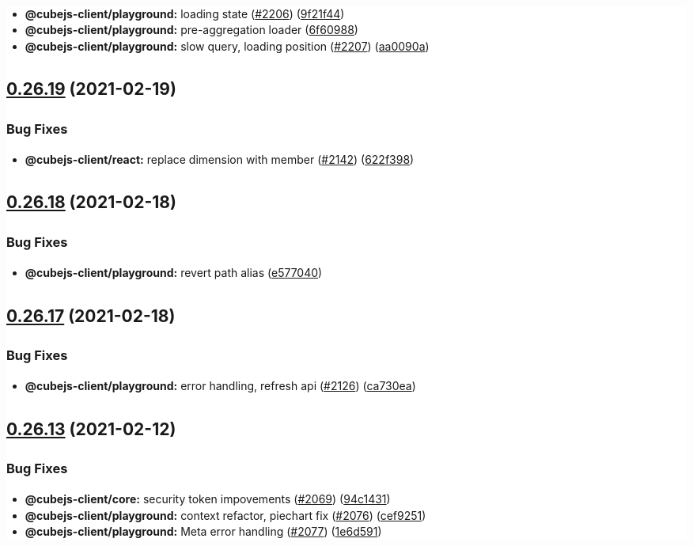- **@cubejs-client/playground:** loading state ([#2206](https://github.com/cube-js/cube.js/issues/2206)) ([9f21f44](https://github.com/cube-js/cube.js/commit/9f21f44aa9eec03d66b30345631972b3553ecbd5))
- **@cubejs-client/playground:** pre-aggregation loader ([6f60988](https://github.com/cube-js/cube.js/commit/6f609885227f0b790aa183349dfe90e0cc5c9891))
- **@cubejs-client/playground:** slow query, loading position ([#2207](https://github.com/cube-js/cube.js/issues/2207)) ([aa0090a](https://github.com/cube-js/cube.js/commit/aa0090a31d49ad10d5d71eaedda89d582ba14f22))

## [0.26.19](https://github.com/cube-js/cube.js/compare/v0.26.18...v0.26.19) (2021-02-19)

### Bug Fixes

- **@cubejs-client/react:** replace dimension with member ([#2142](https://github.com/cube-js/cube.js/issues/2142)) ([622f398](https://github.com/cube-js/cube.js/commit/622f3987ee5d0d1313008f92e9d96aa586ac25c1))

## [0.26.18](https://github.com/cube-js/cube.js/compare/v0.26.17...v0.26.18) (2021-02-18)

### Bug Fixes

- **@cubejs-client/playground:** revert path alias ([e577040](https://github.com/cube-js/cube.js/commit/e57704096914ce07fcc0ea1ae07435046f08701f))

## [0.26.17](https://github.com/cube-js/cube.js/compare/v0.26.16...v0.26.17) (2021-02-18)

### Bug Fixes

- **@cubejs-client/playground:** error handling, refresh api ([#2126](https://github.com/cube-js/cube.js/issues/2126)) ([ca730ea](https://github.com/cube-js/cube.js/commit/ca730eaaad9fce49a5e9e45c60aee67d082867f7))

## [0.26.13](https://github.com/cube-js/cube.js/compare/v0.26.12...v0.26.13) (2021-02-12)

### Bug Fixes

- **@cubejs-client/core:** security token impovements ([#2069](https://github.com/cube-js/cube.js/issues/2069)) ([94c1431](https://github.com/cube-js/cube.js/commit/94c14316efbea2cd53df247c82ed36efd6a81adb))
- **@cubejs-client/playground:** context refactor, piechart fix ([#2076](https://github.com/cube-js/cube.js/issues/2076)) ([cef9251](https://github.com/cube-js/cube.js/commit/cef9251908cc259671c314694ac36ef01558d151))
- **@cubejs-client/playground:** Meta error handling ([#2077](https://github.com/cube-js/cube.js/issues/2077)) ([1e6d591](https://github.com/cube-js/cube.js/commit/1e6d591f2857311f0f885ec7d275d110f93bc08a))
